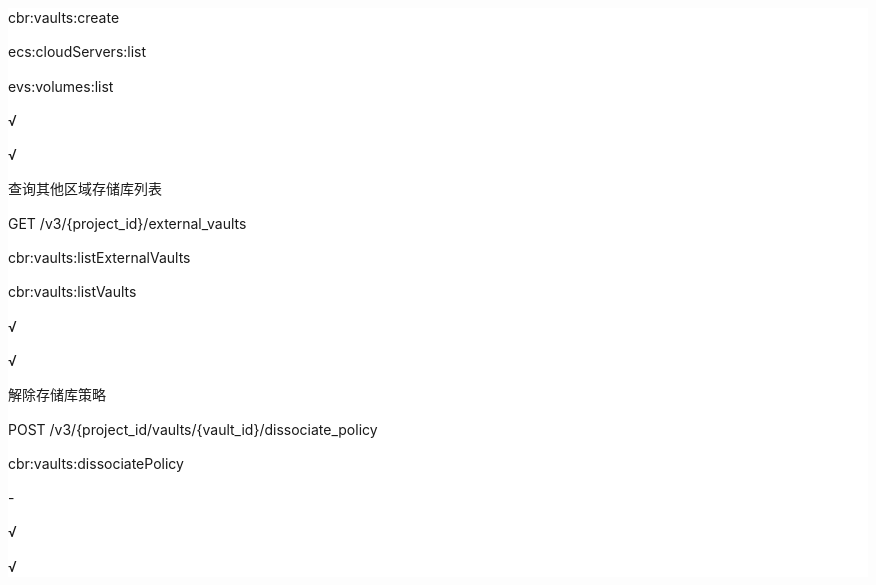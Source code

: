 <td class="cellrowborder" valign="top" width="17.511751175117514%" headers="mcps1.1.7.1.3 "><p id="p927317289316"><a name="p927317289316"></a><a name="p927317289316"></a>cbr:vaults:create</p>
</td>
<td class="cellrowborder" valign="top" width="16.53165316531653%" headers="mcps1.1.7.1.4 "><p id="p19273152803119"><a name="p19273152803119"></a><a name="p19273152803119"></a>ecs:cloudServers:list</p>
<p id="p172731228203112"><a name="p172731228203112"></a><a name="p172731228203112"></a>evs:volumes:list</p>
</td>
<td class="cellrowborder" valign="top" width="18.391839183918393%" headers="mcps1.1.7.1.5 "><p id="p77821369012"><a name="p77821369012"></a><a name="p77821369012"></a>√</p>
</td>
<td class="cellrowborder" valign="top" width="16.39163916391639%" headers="mcps1.1.7.1.6 "><p id="p173116511577"><a name="p173116511577"></a><a name="p173116511577"></a>√</p>
</td>
</tr>
<tr id="row185203373014"><td class="cellrowborder" valign="top" width="14.331433143314332%" headers="mcps1.1.7.1.1 "><p id="p17725151714316"><a name="p17725151714316"></a><a name="p17725151714316"></a>查询其他区域存储库列表</p>
</td>
<td class="cellrowborder" valign="top" width="16.84168416841684%" headers="mcps1.1.7.1.2 "><p id="p1596983103215"><a name="p1596983103215"></a><a name="p1596983103215"></a>GET /v3/{project_id}/external_vaults</p>
</td>
<td class="cellrowborder" valign="top" width="17.511751175117514%" headers="mcps1.1.7.1.3 "><p id="p4274122823114"><a name="p4274122823114"></a><a name="p4274122823114"></a>cbr:vaults:listExternalVaults</p>
</td>
<td class="cellrowborder" valign="top" width="16.53165316531653%" headers="mcps1.1.7.1.4 "><p id="p827412283319"><a name="p827412283319"></a><a name="p827412283319"></a>cbr:vaults:listVaults</p>
</td>
<td class="cellrowborder" valign="top" width="18.391839183918393%" headers="mcps1.1.7.1.5 "><p id="p8615031209"><a name="p8615031209"></a><a name="p8615031209"></a>√</p>
</td>
<td class="cellrowborder" valign="top" width="16.39163916391639%" headers="mcps1.1.7.1.6 "><p id="p27306517579"><a name="p27306517579"></a><a name="p27306517579"></a>√</p>
</td>
</tr>
<tr id="row1593343017"><td class="cellrowborder" valign="top" width="14.331433143314332%" headers="mcps1.1.7.1.1 "><p id="p472512171315"><a name="p472512171315"></a><a name="p472512171315"></a>解除存储库策略</p>
</td>
<td class="cellrowborder" valign="top" width="16.84168416841684%" headers="mcps1.1.7.1.2 "><p id="p29699353212"><a name="p29699353212"></a><a name="p29699353212"></a>POST /v3/{project_id/vaults/{vault_id}/dissociate_policy</p>
</td>
<td class="cellrowborder" valign="top" width="17.511751175117514%" headers="mcps1.1.7.1.3 "><p id="p1327462818312"><a name="p1327462818312"></a><a name="p1327462818312"></a>cbr:vaults:dissociatePolicy</p>
</td>
<td class="cellrowborder" valign="top" width="16.53165316531653%" headers="mcps1.1.7.1.4 "><p id="p9699125155813"><a name="p9699125155813"></a><a name="p9699125155813"></a>-</p>
</td>
<td class="cellrowborder" valign="top" width="18.391839183918393%" headers="mcps1.1.7.1.5 "><p id="p57151059145913"><a name="p57151059145913"></a><a name="p57151059145913"></a>√</p>
</td>
<td class="cellrowborder" valign="top" width="16.39163916391639%" headers="mcps1.1.7.1.6 "><p id="p2073025105720"><a name="p2073025105720"></a><a name="p2073025105720"></a>√</p>
</td>
</tr>
</tbody>
</table>
